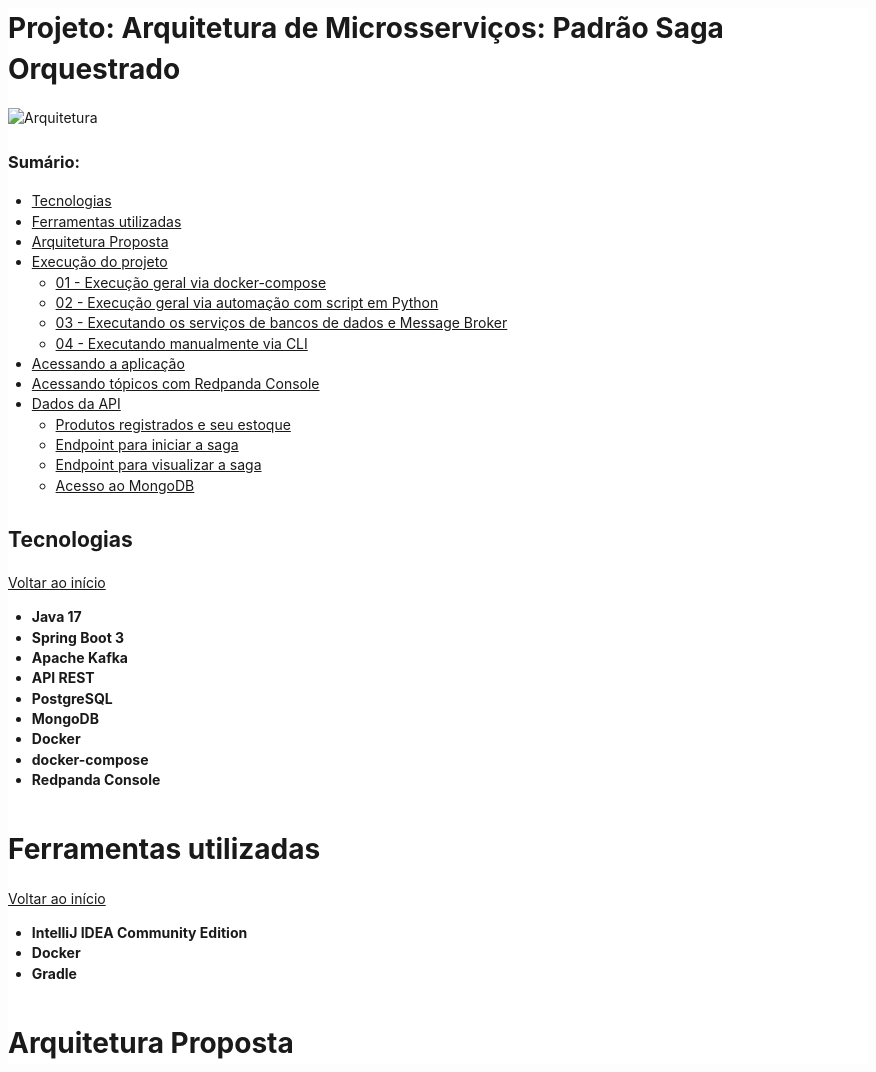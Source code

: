 # Projeto: Arquitetura de Microsserviços: Padrão Saga Orquestrado


![Arquitetura](./imagens/Imagem%20Curso.png)

### Sumário:

* [Tecnologias](#tecnologias)
* [Ferramentas utilizadas](#ferramentas-utilizadas)
* [Arquitetura Proposta](#arquitetura-proposta)
* [Execução do projeto](#execu%C3%A7%C3%A3o-do-projeto)
    * [01 - Execução geral via docker-compose](#01---execu%C3%A7%C3%A3o-geral-via-docker-compose)
    * [02 - Execução geral via automação com script em Python](#02---execu%C3%A7%C3%A3o-geral-via-automa%C3%A7%C3%A3o-com-script-em-python)
    * [03 - Executando os serviços de bancos de dados e Message Broker](#03---executando-os-servi%C3%A7os-de-bancos-de-dados-e-message-broker)
    * [04 - Executando manualmente via CLI](#04---executando-manualmente-via-cli)
* [Acessando a aplicação](#acessando-a-aplica%C3%A7%C3%A3o)
* [Acessando tópicos com Redpanda Console](#acessando-t%C3%B3picos-com-redpanda-console)
* [Dados da API](#dados-da-api)
    * [Produtos registrados e seu estoque](#produtos-registrados-e-seu-estoque)
    * [Endpoint para iniciar a saga](#endpoint-para-iniciar-a-saga)
    * [Endpoint para visualizar a saga](#endpoint-para-visualizar-a-saga)
    * [Acesso ao MongoDB](#acesso-ao-mongodb)

## Tecnologias

[Voltar ao início](#sum%C3%A1rio)

* **Java 17**
* **Spring Boot 3**
* **Apache Kafka**
* **API REST**
* **PostgreSQL**
* **MongoDB**
* **Docker**
* **docker-compose**
* **Redpanda Console**

# Ferramentas utilizadas

[Voltar ao início](#sum%C3%A1rio)

* **IntelliJ IDEA Community Edition**
* **Docker**
* **Gradle**

# Arquitetura Proposta
